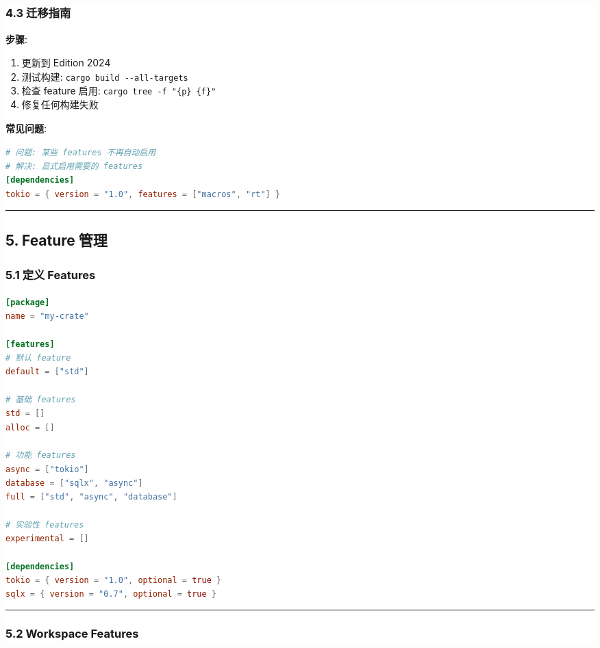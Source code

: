 
### 4.3 迁移指南

**步骤**:

1. 更新到 Edition 2024
2. 测试构建: `cargo build --all-targets`
3. 检查 feature 启用: `cargo tree -f "{p} {f}"`
4. 修复任何构建失败

**常见问题**:

```toml
# 问题: 某些 features 不再自动启用
# 解决: 显式启用需要的 features
[dependencies]
tokio = { version = "1.0", features = ["macros", "rt"] }
```

---

## 5. Feature 管理

### 5.1 定义 Features

```toml
[package]
name = "my-crate"

[features]
# 默认 feature
default = ["std"]

# 基础 features
std = []
alloc = []

# 功能 features
async = ["tokio"]
database = ["sqlx", "async"]
full = ["std", "async", "database"]

# 实验性 features
experimental = []

[dependencies]
tokio = { version = "1.0", optional = true }
sqlx = { version = "0.7", optional = true }
```

---

### 5.2 Workspace Features

